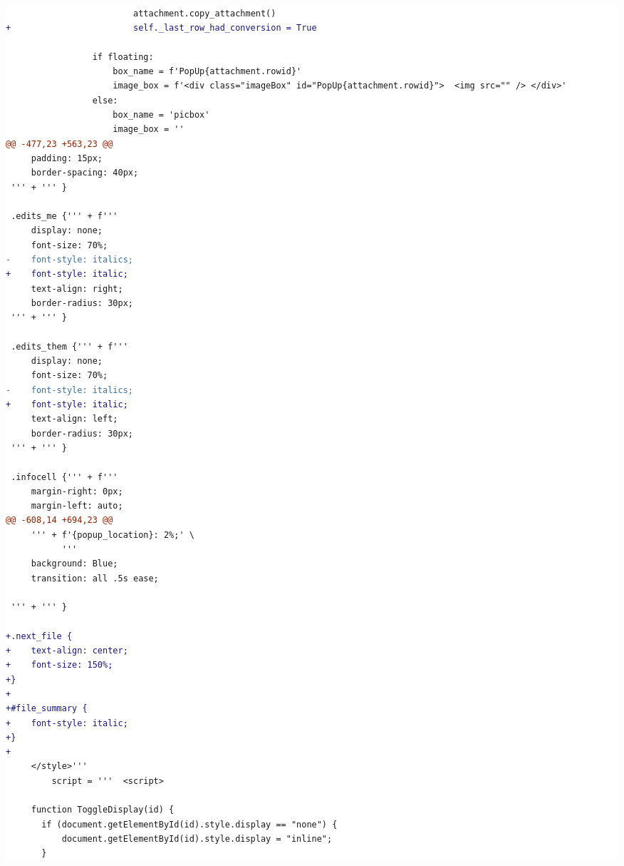 ```diff
                         attachment.copy_attachment()
+                        self._last_row_had_conversion = True
 
                 if floating:
                     box_name = f'PopUp{attachment.rowid}'
                     image_box = f'<div class="imageBox" id="PopUp{attachment.rowid}">  <img src="" /> </div>'
                 else:
                     box_name = 'picbox'
                     image_box = ''
@@ -477,23 +563,23 @@
     padding: 15px;
     border-spacing: 40px;
 ''' + ''' }
 
 .edits_me {''' + f'''
     display: none;
     font-size: 70%;
-    font-style: italics;
+    font-style: italic;
     text-align: right;
     border-radius: 30px;
 ''' + ''' }  
 
 .edits_them {''' + f'''
     display: none;
     font-size: 70%;
-    font-style: italics;
+    font-style: italic;
     text-align: left;
     border-radius: 30px;
 ''' + ''' }    
 
 .infocell {''' + f'''
     margin-right: 0px;
     margin-left: auto;
@@ -608,14 +694,23 @@
     ''' + f'{popup_location}: 2%;' \
           '''
     background: Blue;
     transition: all .5s ease;
 
 ''' + ''' }
 
+.next_file {
+    text-align: center;
+    font-size: 150%;
+}
+
+#file_summary {
+    font-style: italic;
+}
+
     </style>'''
         script = '''  <script>
     
     function ToggleDisplay(id) {
       if (document.getElementById(id).style.display == "none") {
           document.getElementById(id).style.display = "inline";
       }
```
